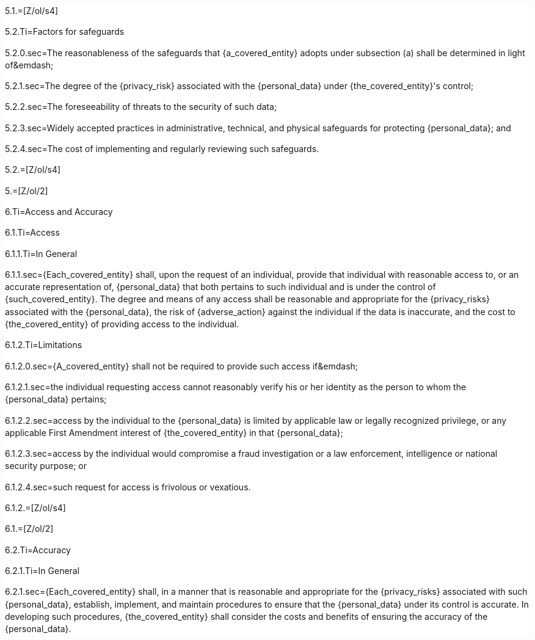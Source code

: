 5.1.=[Z/ol/s4]

5.2.Ti=Factors for safeguards

5.2.0.sec=The reasonableness of the safeguards that {a_covered_entity} adopts under subsection (a) shall be determined in light of&emdash;

5.2.1.sec=The degree of the {privacy_risk} associated with the {personal_data} under {the_covered_entity}'s control;

5.2.2.sec=The foreseeability of threats to the security of such data;

5.2.3.sec=Widely accepted practices in administrative, technical, and physical safeguards for protecting {personal_data}; and

5.2.4.sec=The cost of implementing and regularly reviewing such safeguards.


5.2.=[Z/ol/s4]

5.=[Z/ol/2]


6.Ti=Access and Accuracy

6.1.Ti=Access

6.1.1.Ti=In General

6.1.1.sec={Each_covered_entity} shall, upon the request of an individual, provide that individual with reasonable access to, or an accurate representation of, {personal_data} that both pertains to such individual and is under the control of {such_covered_entity}. The degree and means of any access shall be reasonable and appropriate for the {privacy_risks} associated with the {personal_data}, the risk of {adverse_action} against the individual if the data is inaccurate, and the cost to {the_covered_entity} of providing access to the individual.

6.1.2.Ti=Limitations

6.1.2.0.sec={A_covered_entity} shall not be required to provide such access if&emdash;

6.1.2.1.sec=the individual requesting access cannot reasonably verify his or her identity as the person to whom the {personal_data} pertains;

6.1.2.2.sec=access by the individual to the {personal_data} is limited by applicable law or legally recognized privilege, or any applicable First Amendment interest of {the_covered_entity} in that {personal_data};

6.1.2.3.sec=access by the individual would compromise a fraud investigation or a law enforcement, intelligence or national security purpose; or

6.1.2.4.sec=such request for access is frivolous or vexatious.


6.1.2.=[Z/ol/s4]


6.1.=[Z/ol/2]


6.2.Ti=Accuracy

6.2.1.Ti=In General

6.2.1.sec={Each_covered_entity} shall, in a manner that is reasonable and appropriate for the {privacy_risks} associated with such {personal_data}, establish, implement, and maintain procedures to ensure that the {personal_data} under its control is accurate. In developing such procedures, {the_covered_entity} shall consider the costs and benefits of ensuring the accuracy of the {personal_data}.
